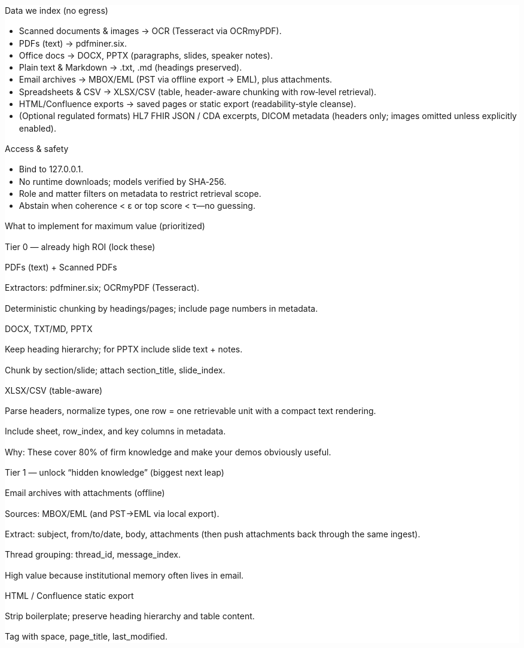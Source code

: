 Data we index (no egress)

- Scanned documents & images → OCR (Tesseract via OCRmyPDF).
- PDFs (text) → pdfminer.six.
- Office docs → DOCX, PPTX (paragraphs, slides, speaker notes).
- Plain text & Markdown → .txt, .md (headings preserved).
- Email archives → MBOX/EML (PST via offline export → EML), plus attachments.
- Spreadsheets & CSV → XLSX/CSV (table, header-aware chunking with row‑level retrieval).
- HTML/Confluence exports → saved pages or static export (readability‑style cleanse).
- (Optional regulated formats) HL7 FHIR JSON / CDA excerpts, DICOM metadata (headers only; images omitted unless explicitly enabled).

Access & safety

- Bind to 127.0.0.1.
- No runtime downloads; models verified by SHA‑256.
- Role and matter filters on metadata to restrict retrieval scope.
- Abstain when coherence < ε or top score < τ—no guessing.

What to implement for maximum value (prioritized)

Tier 0 — already high ROI (lock these)

PDFs (text) + Scanned PDFs

Extractors: pdfminer.six; OCRmyPDF (Tesseract).

Deterministic chunking by headings/pages; include page numbers in metadata.

DOCX, TXT/MD, PPTX

Keep heading hierarchy; for PPTX include slide text + notes.

Chunk by section/slide; attach section_title, slide_index.

XLSX/CSV (table-aware)

Parse headers, normalize types, one row = one retrievable unit with a compact text rendering.

Include sheet, row_index, and key columns in metadata.

Why: These cover 80% of firm knowledge and make your demos obviously useful.

Tier 1 — unlock “hidden knowledge” (biggest next leap)

Email archives with attachments (offline)

Sources: MBOX/EML (and PST→EML via local export).

Extract: subject, from/to/date, body, attachments (then push attachments back through the same ingest).

Thread grouping: thread_id, message_index.

High value because institutional memory often lives in email.

HTML / Confluence static export

Strip boilerplate; preserve heading hierarchy and table content.

Tag with space, page_title, last_modified.

